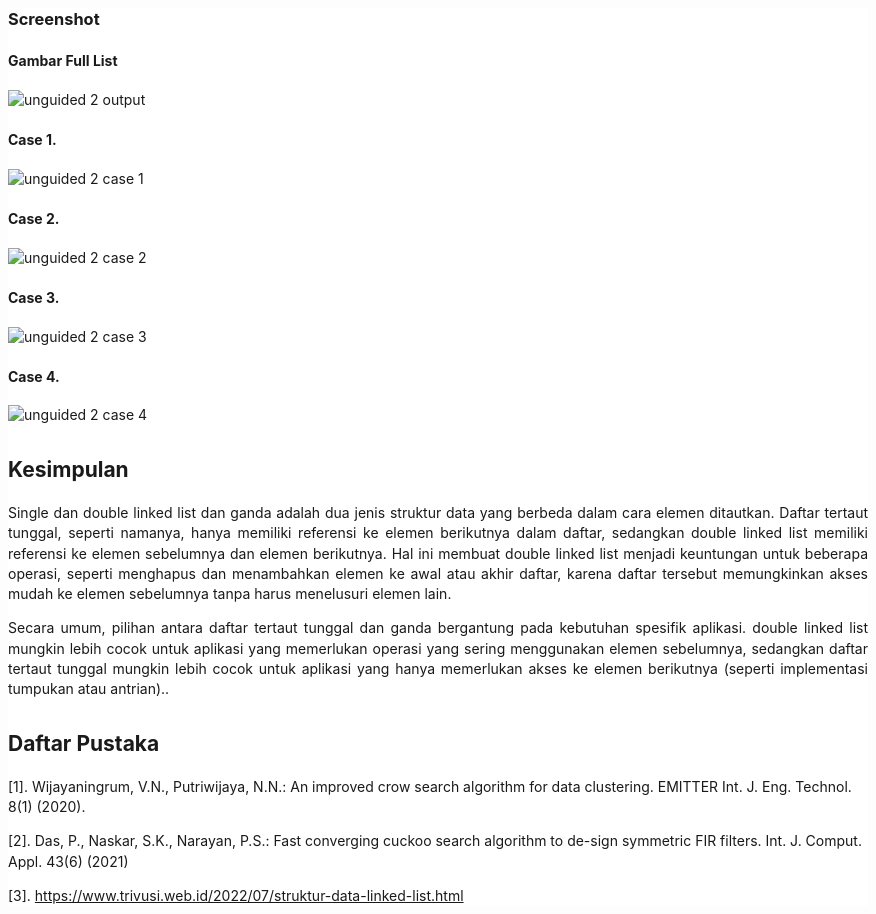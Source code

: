 ```C++
```

### Screenshot
#### Gambar Full List 

![unguided 2 output](https://github.com/Lorentz4kei/Struktur-Data-Assignment/assets/161665225/fd457fc3-e8b8-4afb-859f-ff57d6cdf239)

#### Case 1. 
![unguided 2 case 1](https://github.com/Lorentz4kei/Struktur-Data-Assignment/assets/161665225/ac5b6527-ffbc-458a-a9d0-014b548e7ef5)

#### Case 2.
![unguided 2 case 2](https://github.com/Lorentz4kei/Struktur-Data-Assignment/assets/161665225/b8c32726-a25b-4bab-9232-27c21458598b)

#### Case 3.
![unguided 2 case 3](https://github.com/Lorentz4kei/Struktur-Data-Assignment/assets/161665225/c479b66c-ddc0-46ba-8c62-fb66eea9e78f)

#### Case 4.
![unguided 2 case 4](https://github.com/Lorentz4kei/Struktur-Data-Assignment/assets/161665225/dc40cc25-c771-487e-9b4f-2c4f1f08d7f2)


## Kesimpulan
<div style = "text-align: justify">
  Single dan double linked list dan ganda adalah dua jenis struktur data yang berbeda dalam cara elemen ditautkan. Daftar tertaut tunggal, seperti namanya, hanya memiliki referensi ke elemen berikutnya dalam daftar, sedangkan double linked list memiliki referensi ke elemen sebelumnya dan elemen berikutnya. Hal ini membuat double linked list menjadi keuntungan untuk beberapa operasi, seperti menghapus dan menambahkan elemen ke awal atau akhir daftar, karena daftar tersebut memungkinkan akses mudah ke elemen sebelumnya tanpa harus menelusuri elemen lain.
 
 Secara umum, pilihan antara daftar tertaut tunggal dan ganda bergantung pada kebutuhan spesifik aplikasi. double linked list mungkin lebih cocok untuk aplikasi yang memerlukan operasi yang sering menggunakan elemen sebelumnya, sedangkan daftar tertaut tunggal mungkin lebih cocok untuk aplikasi yang hanya memerlukan akses ke elemen berikutnya (seperti implementasi tumpukan atau antrian)..</div>


## Daftar Pustaka
[1]. Wijayaningrum, V.N., Putriwijaya, N.N.: An improved crow search algorithm for data clustering. EMITTER Int. J. Eng. Technol. 8(1) (2020).

[2]. Das, P., Naskar, S.K., Narayan, P.S.: Fast converging cuckoo search algorithm to de-sign symmetric FIR filters. Int. J. Comput. Appl. 43(6) (2021)

[3]. https://www.trivusi.web.id/2022/07/struktur-data-linked-list.html